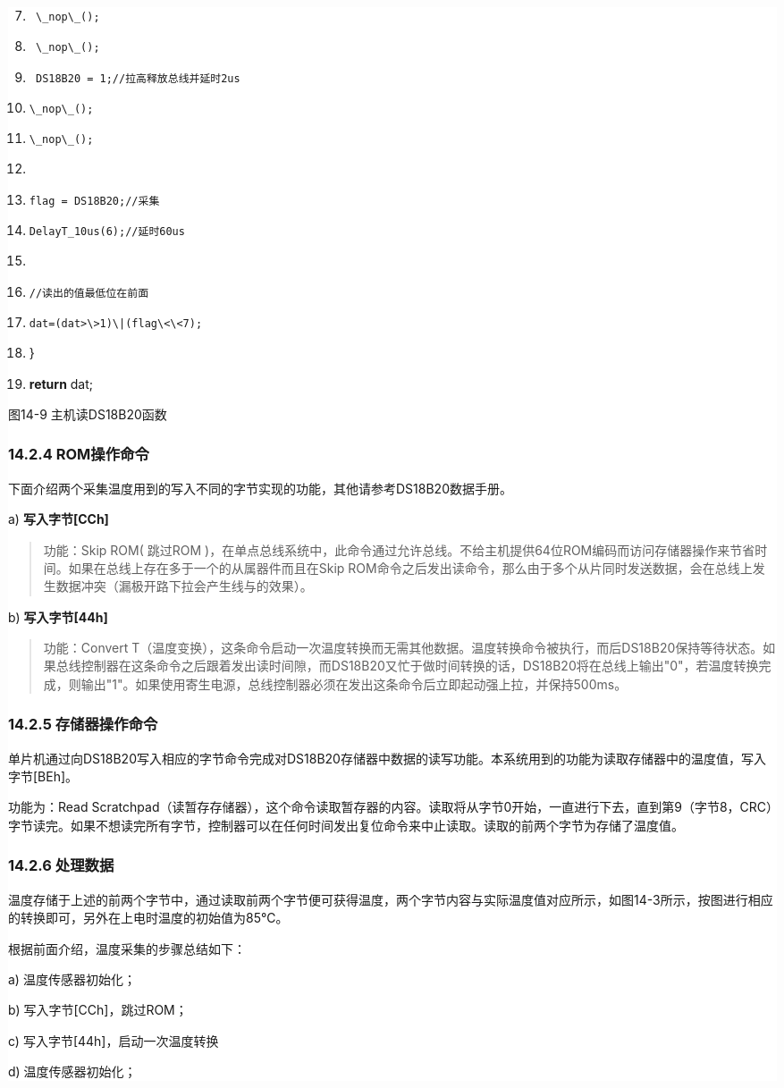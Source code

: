 7.      \_nop\_();

8.      \_nop\_();

9.      DS18B20 = 1;//拉高释放总线并延时2us

10.     \_nop\_();

11.     \_nop\_();

12.   

13.     flag = DS18B20;//采集

14.     DelayT_10us(6);//延时60us

15.   

16.     //读出的值最低位在前面

17.     dat=(dat>\>1)\|(flag\<\<7);

18. }

19. **return** dat;

图14-9 主机读DS18B20函数

### 14.2.4 ROM操作命令

下面介绍两个采集温度用到的写入不同的字节实现的功能，其他请参考DS18B20数据手册。

a)  **写入字节\[CCh\]**

> 功能：Skip ROM( 跳过ROM )，在单点总线系统中，此命令通过允许总线。不给主机提供64位ROM编码而访问存储器操作来节省时间。如果在总线上存在多于一个的从属器件而且在Skip ROM命令之后发出读命令，那么由于多个从片同时发送数据，会在总线上发生数据冲突（漏极开路下拉会产生线与的效果）。

b)  **写入字节\[44h\]**

> 功能：Convert T（温度变换），这条命令启动一次温度转换而无需其他数据。温度转换命令被执行，而后DS18B20保持等待状态。如果总线控制器在这条命令之后跟着发出读时间隙，而DS18B20又忙于做时间转换的话，DS18B20将在总线上输出"0"，若温度转换完成，则输出"1"。如果使用寄生电源，总线控制器必须在发出这条命令后立即起动强上拉，并保持500ms。

### 14.2.5 存储器操作命令

单片机通过向DS18B20写入相应的字节命令完成对DS18B20存储器中数据的读写功能。本系统用到的功能为读取存储器中的温度值，写入字节\[BEh\]。

功能为：Read Scratchpad（读暂存存储器），这个命令读取暂存器的内容。读取将从字节0开始，一直进行下去，直到第9（字节8，CRC）字节读完。如果不想读完所有字节，控制器可以在任何时间发出复位命令来中止读取。读取的前两个字节为存储了温度值。

### 14.2.6 处理数据

温度存储于上述的前两个字节中，通过读取前两个字节便可获得温度，两个字节内容与实际温度值对应所示，如图14-3所示，按图进行相应的转换即可，另外在上电时温度的初始值为85℃。

根据前面介绍，温度采集的步骤总结如下：

a)  温度传感器初始化；

b)  写入字节\[CCh\]，跳过ROM；

c)  写入字节\[44h\]，启动一次温度转换

d)  温度传感器初始化；
